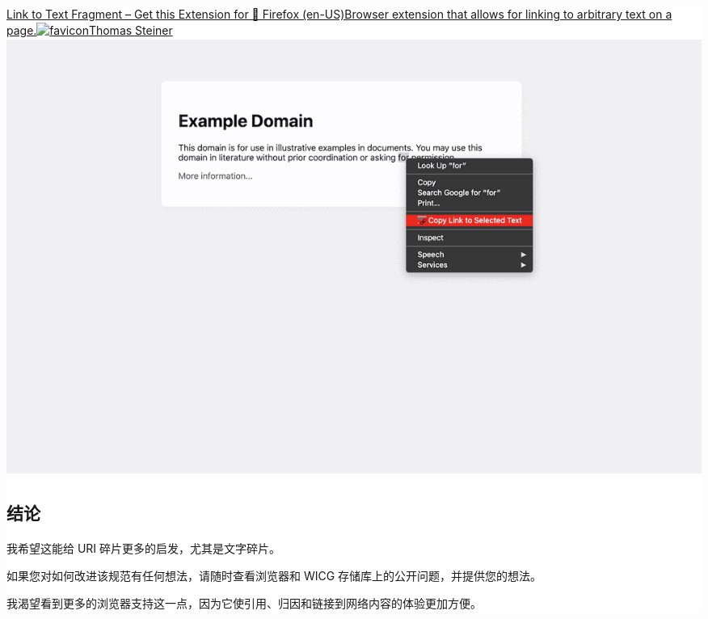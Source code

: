 [Link to Text Fragment – Get this Extension for 🦊 Firefox (en-US)Browser extension that allows for linking to arbitrary text on a page.![favicon](img/d217267d2cec07d62d12f58c1aa9a72e.png)Thomas Steiner![240957](img/0f9633b114035a4135be4a45cf2a83ee.png)](https://addons.mozilla.org/en-US/firefox/addon/link-to-text-fragment/)

## 结论

我希望这能给 URI 碎片更多的启发，尤其是文字碎片。

如果您对如何改进该规范有任何想法，请随时查看浏览器和 WICG 存储库上的公开问题，并提供您的想法。

我渴望看到更多的浏览器支持这一点，因为它使引用、归因和链接到网络内容的体验更加方便。